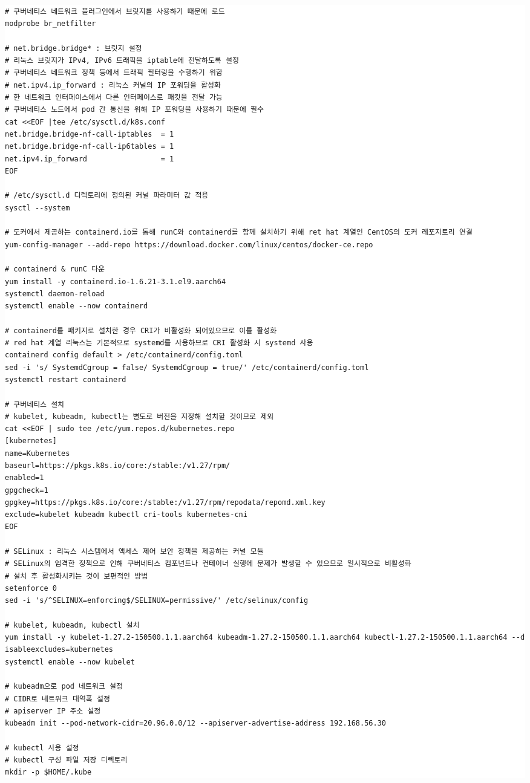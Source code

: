 ```shell
# 쿠버네티스 네트워크 플러그인에서 브릿지를 사용하기 때문에 로드
modprobe br_netfilter

# net.bridge.bridge* : 브릿지 설정
# 리눅스 브릿지가 IPv4, IPv6 트래픽을 iptable에 전달하도록 설정
# 쿠버네티스 네트워크 정책 등에서 트래픽 필터링을 수행하기 위함
# net.ipv4.ip_forward : 리눅스 커널의 IP 포워딩을 활성화
# 한 네트워크 인터페이스에서 다른 인터페이스로 패킷을 전달 가능
# 쿠버네티스 노드에서 pod 간 통신을 위해 IP 포워딩을 사용하기 때문에 필수
cat <<EOF |tee /etc/sysctl.d/k8s.conf
net.bridge.bridge-nf-call-iptables  = 1
net.bridge.bridge-nf-call-ip6tables = 1
net.ipv4.ip_forward                 = 1
EOF

# /etc/sysctl.d 디렉토리에 정의된 커널 파라미터 값 적용
sysctl --system

# 도커에서 제공하는 containerd.io를 통해 runC와 containerd를 함께 설치하기 위해 ret hat 계열인 CentOS의 도커 레포지토리 연결
yum-config-manager --add-repo https://download.docker.com/linux/centos/docker-ce.repo

# containerd & runC 다운
yum install -y containerd.io-1.6.21-3.1.el9.aarch64
systemctl daemon-reload
systemctl enable --now containerd

# containerd를 패키지로 설치한 경우 CRI가 비활성화 되어있으므로 이를 활성화
# red hat 계열 리눅스는 기본적으로 systemd를 사용하므로 CRI 활성화 시 systemd 사용
containerd config default > /etc/containerd/config.toml
sed -i 's/ SystemdCgroup = false/ SystemdCgroup = true/' /etc/containerd/config.toml
systemctl restart containerd

# 쿠버네티스 설치
# kubelet, kubeadm, kubectl는 별도로 버전을 지정해 설치할 것이므로 제외
cat <<EOF | sudo tee /etc/yum.repos.d/kubernetes.repo
[kubernetes]
name=Kubernetes
baseurl=https://pkgs.k8s.io/core:/stable:/v1.27/rpm/
enabled=1
gpgcheck=1
gpgkey=https://pkgs.k8s.io/core:/stable:/v1.27/rpm/repodata/repomd.xml.key
exclude=kubelet kubeadm kubectl cri-tools kubernetes-cni
EOF

# SELinux : 리눅스 시스템에서 액세스 제어 보안 정책을 제공하는 커널 모듈
# SELinux의 엄격한 정책으로 인해 쿠버네티스 컴포넌트나 컨테이너 실행에 문제가 발생할 수 있으므로 일시적으로 비활성화
# 설치 후 활성화시키는 것이 보편적인 방법
setenforce 0
sed -i 's/^SELINUX=enforcing$/SELINUX=permissive/' /etc/selinux/config

# kubelet, kubeadm, kubectl 설치
yum install -y kubelet-1.27.2-150500.1.1.aarch64 kubeadm-1.27.2-150500.1.1.aarch64 kubectl-1.27.2-150500.1.1.aarch64 --disableexcludes=kubernetes
systemctl enable --now kubelet

# kubeadm으로 pod 네트워크 설정
# CIDR로 네트워크 대역폭 설정
# apiserver IP 주소 설정
kubeadm init --pod-network-cidr=20.96.0.0/12 --apiserver-advertise-address 192.168.56.30

# kubectl 사용 설정
# kubectl 구성 파일 저장 디렉토리
mkdir -p $HOME/.kube
```